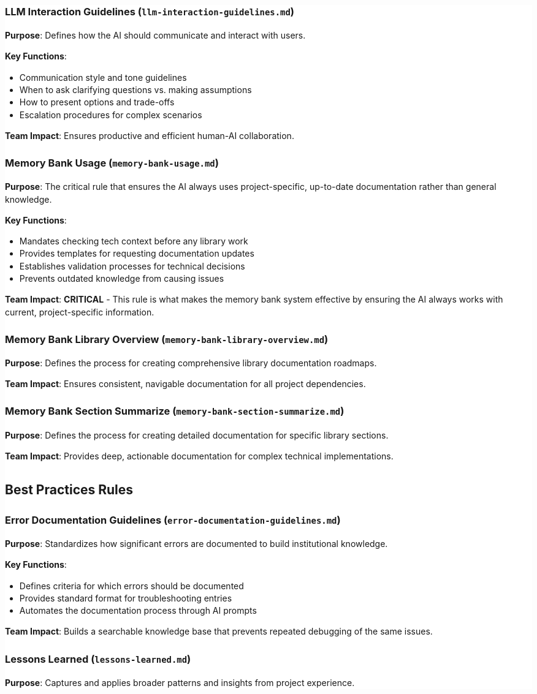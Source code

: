 ### LLM Interaction Guidelines (`llm-interaction-guidelines.md`)
**Purpose**: Defines how the AI should communicate and interact with users.

**Key Functions**:
- Communication style and tone guidelines
- When to ask clarifying questions vs. making assumptions
- How to present options and trade-offs
- Escalation procedures for complex scenarios

**Team Impact**: Ensures productive and efficient human-AI collaboration.

### Memory Bank Usage (`memory-bank-usage.md`)
**Purpose**: The critical rule that ensures the AI always uses project-specific, up-to-date documentation rather than general knowledge.

**Key Functions**:
- Mandates checking tech context before any library work
- Provides templates for requesting documentation updates
- Establishes validation processes for technical decisions
- Prevents outdated knowledge from causing issues

**Team Impact**: **CRITICAL** - This rule is what makes the memory bank system effective by ensuring the AI always works with current, project-specific information.

### Memory Bank Library Overview (`memory-bank-library-overview.md`)
**Purpose**: Defines the process for creating comprehensive library documentation roadmaps.

**Team Impact**: Ensures consistent, navigable documentation for all project dependencies.

### Memory Bank Section Summarize (`memory-bank-section-summarize.md`)
**Purpose**: Defines the process for creating detailed documentation for specific library sections.

**Team Impact**: Provides deep, actionable documentation for complex technical implementations.

## Best Practices Rules

### Error Documentation Guidelines (`error-documentation-guidelines.md`)
**Purpose**: Standardizes how significant errors are documented to build institutional knowledge.

**Key Functions**:
- Defines criteria for which errors should be documented
- Provides standard format for troubleshooting entries
- Automates the documentation process through AI prompts

**Team Impact**: Builds a searchable knowledge base that prevents repeated debugging of the same issues.

### Lessons Learned (`lessons-learned.md`)
**Purpose**: Captures and applies broader patterns and insights from project experience.
